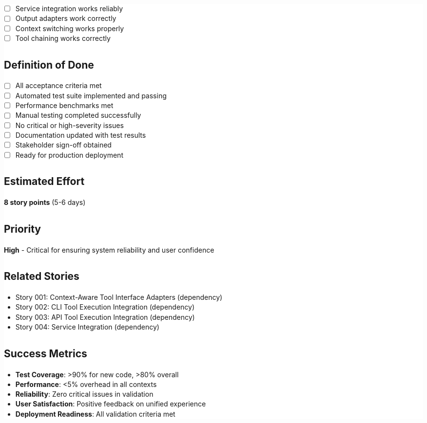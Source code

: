 - [ ] Service integration works reliably
- [ ] Output adapters work correctly
- [ ] Context switching works properly
- [ ] Tool chaining works correctly

## Definition of Done

- [ ] All acceptance criteria met
- [ ] Automated test suite implemented and passing
- [ ] Performance benchmarks met
- [ ] Manual testing completed successfully
- [ ] No critical or high-severity issues
- [ ] Documentation updated with test results
- [ ] Stakeholder sign-off obtained
- [ ] Ready for production deployment

## Estimated Effort

**8 story points** (5-6 days)

## Priority

**High** - Critical for ensuring system reliability and user confidence

## Related Stories

- Story 001: Context-Aware Tool Interface Adapters (dependency)
- Story 002: CLI Tool Execution Integration (dependency)
- Story 003: API Tool Execution Integration (dependency)
- Story 004: Service Integration (dependency)

## Success Metrics

- **Test Coverage**: >90% for new code, >80% overall
- **Performance**: <5% overhead in all contexts
- **Reliability**: Zero critical issues in validation
- **User Satisfaction**: Positive feedback on unified experience
- **Deployment Readiness**: All validation criteria met
